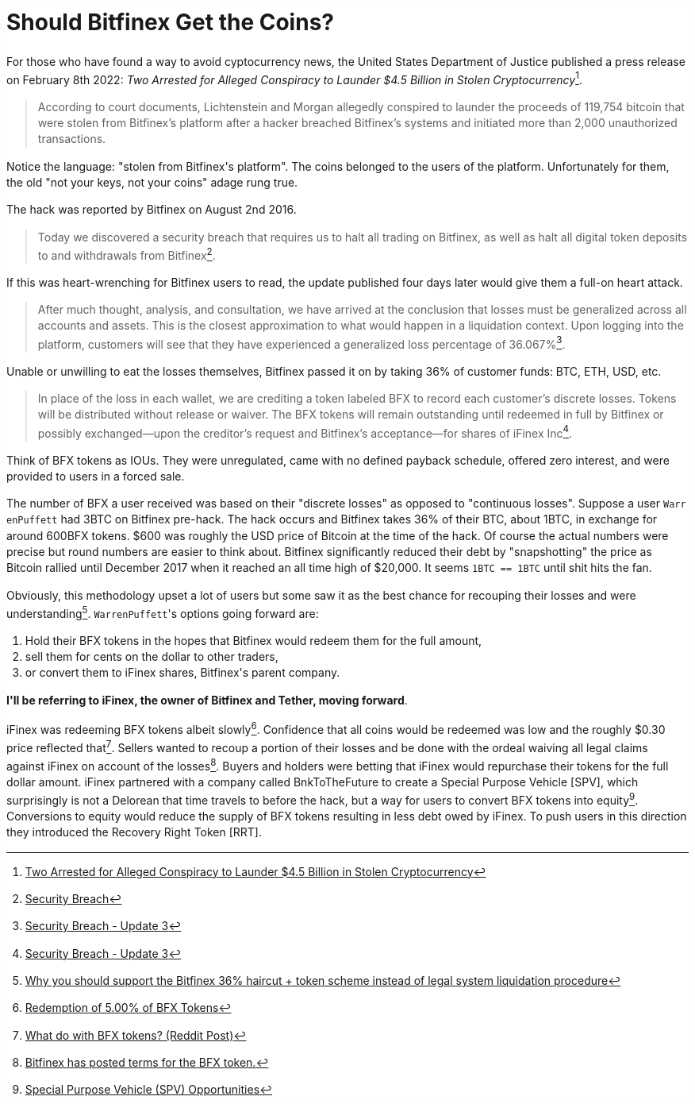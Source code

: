 

# Should Bitfinex Get the Coins?

For those who have found a way to avoid cyptocurrency news, the United States Department of Justice published a press release on February 8th 2022: *Two Arrested for Alleged Conspiracy to Launder $4.5 Billion in Stolen Cryptocurrency*[^DOJ-press-release].

> According to court documents, Lichtenstein and Morgan allegedly conspired to launder the proceeds of 119,754 bitcoin that were stolen from Bitfinex’s platform after a hacker breached Bitfinex’s systems and initiated more than 2,000 unauthorized transactions.

Notice the language: "stolen from Bitfinex's platform". The coins belonged to the users of the platform. Unfortunately for them, the old "not your keys, not your coins" adage rung true.

The hack was reported by Bitfinex on August 2nd 2016.

> Today we discovered a security breach that requires us to halt all trading on Bitfinex, as well as halt all digital token deposits to and withdrawals from Bitfinex[^security-breach].

If this was heart-wrenching for Bitfinex users to read, the update published four days later would give them a full-on heart attack.

> After much thought, analysis, and consultation, we have arrived at the conclusion that losses must be generalized across all accounts and assets. This is the closest approximation to what would happen in a liquidation context. Upon logging into the platform, customers will see that they have experienced a generalized loss percentage of 36.067%[^security-breach-update].

Unable or unwilling to eat the losses themselves, Bitfinex passed it on by taking 36% of customer funds: BTC, ETH, USD, etc.

> In place of the loss in each wallet, we are crediting a token labeled BFX to record each customer’s discrete losses. Tokens will be distributed without release or waiver. The BFX tokens will remain outstanding until redeemed in full by Bitfinex or possibly exchanged—upon the creditor’s request and Bitfinex’s acceptance—for shares of iFinex Inc[^security-breach-update].

Think of BFX tokens as IOUs. They were unregulated, came with no defined payback schedule, offered zero interest, and were provided to users in a forced sale.

The number of BFX a user received was based on their "discrete losses" as opposed to "continuous losses". Suppose a user `WarrenPuffett` had 3BTC on Bitfinex pre-hack. The hack occurs and Bitfinex takes 36% of their BTC, about 1BTC, in exchange for around 600BFX tokens. $600 was roughly the USD price of Bitcoin at the time of the hack. Of course the actual numbers were precise but round numbers are easier to think about. Bitfinex significantly reduced their debt by "snapshotting" the price as Bitcoin rallied until December 2017 when it reached an all time high of $20,000. It seems `1BTC == 1BTC` until shit hits the fan. 

Obviously, this methodology upset a lot of users but some saw it as the best chance for recouping their losses and were understanding[^understanding]. `WarrenPuffett`'s options going forward are:

1. Hold their BFX tokens in the hopes that Bitfinex would redeem them for the full amount,
2. sell them for cents on the dollar to other traders,
3. or convert them to iFinex shares, Bitfinex's parent company. 

**I'll be referring to iFinex, the owner of Bitfinex and Tether, moving forward**.

iFinex was redeeming BFX tokens albeit slowly[^redemption-slow]. Confidence that all coins would be redeemed was low and the roughly $0.30 price reflected that[^30-cents]. Sellers wanted to recoup a portion of their losses and be done with the ordeal waiving all legal claims against iFinex on account of the losses[^bfx-token-terms]. Buyers and holders were betting that iFinex would repurchase their tokens for the full dollar amount. iFinex partnered with a company called BnkToTheFuture to create a Special Purpose Vehicle [SPV], which surprisingly is not a Delorean that time travels to before the hack, but a way for users to convert BFX tokens into equity[^spv]. Conversions to equity would reduce the supply of BFX tokens resulting in less debt owed by iFinex. To push users in this direction they introduced the Recovery Right Token [RRT]. 


[^DOJ-press-release]: [Two Arrested for Alleged Conspiracy to Launder $4.5 Billion in Stolen Cryptocurrency](https://www.justice.gov/opa/pr/two-arrested-alleged-conspiracy-launder-45-billion-stolen-cryptocurrency)
[^security-breach]: [Security Breach](https://www.bitfinex.com/posts/123)
[^security-breach-update]: [Security Breach - Update 3](https://www.bitfinex.com/posts/129)
[^understanding]: [Why you should support the Bitfinex 36% haircut + token scheme instead of legal system liquidation procedure](https://www.reddit.com/r/Bitcoin/comments/4wir3y/why_you_should_support_the_bitfinex_36_haircut/)
[^redemption-slow]: [Redemption of 5.00% of BFX Tokens](https://www.bitfinex.com/posts/193)
[^30-cents]: [What do with BFX tokens? (Reddit Post)](https://www.reddit.com/r/BitcoinMarkets/comments/4x68rk/what_do_with_bfx_tokens_is_there_anything_that/)
[^bfx-token-terms]: [Bitfinex has posted terms for the BFX token.](https://www.reddit.com/r/BitcoinMarkets/comments/4x1fc9/bitfinex_has_posted_terms_for_the_bfx_token/)
[^spv]: [Special Purpose Vehicle (SPV) Opportunities](https://www.bitfinex.com/posts/147)
[^rrt]: [Bitfinex Recovery Right Tokens](https://blog.bitfinex.com/announcements/bitfinex-recovery-right-tokens/)
[^no-kyc]: [Verification](https://support.bitfinex.com/hc/en-us/articles/115003424209-Verification-Frequently-asked-questions-FAQ-)
[^bttf-kyc]: [Who can use BnkToTheFuture.com?](https://bnktothefuture.freshdesk.com/support/solutions/articles/9000164098-who-can-use-bnktothefuture-com-)
[^100-redemption]: [100% Redemption of Outstanding BFX Tokens](https://www.bitfinex.com/posts/198)
[^no-more-us]: [Service Changes for U.S. Customers](https://www.bitfinex.com/posts/216)
[^bye-bye-us]: [Update: U.S. Individual Users](https://www.bitfinex.com/posts/227)
[^only-market]: [Recovery Right Token Markets](https://coinmarketcap.com/currencies/recovery-right-token/markets/)
[^bttf-regulated]: [Who is BnkToTheFuture.com regulated by?](https://bnktothefuture.freshdesk.com/support/solutions/articles/9000065919-who-is-bnktothefuture-com-regulated-by-)
[^cmc-tether]: [CoinMarketCap - Tether](https://coinmarketcap.com/currencies/tether/)
[^bb-tether]: [Anyone Seen Tether’s Billions?](https://www.bloomberg.com/news/features/2021-10-07/crypto-mystery-where-s-the-69-billion-backing-the-stablecoin-tether)
[^ag-gg]: [Attorney General James Ends Virtual Currency Trading Platform Bitfinex’s Illegal Activities in New York](https://ag.ny.gov/press-release/2021/attorney-general-james-ends-virtual-currency-trading-platform-bitfinexs-illegal)
[^court-doc]: [NYSCEF DOC. NO. 62](https://iapps.courts.state.ny.us/fbem/DocumentDisplayServlet?documentId=lyTOWUVaDHJdfUfkNZePWg==&system=prod)
[^leo-whitepaper]: [Initial Exchange Offering of LEO Tokens](https://www.bitfinex.com/wp-2019-05.pdf)
[^opacity]: [Transparency](https://tether.to/en/transparency/)